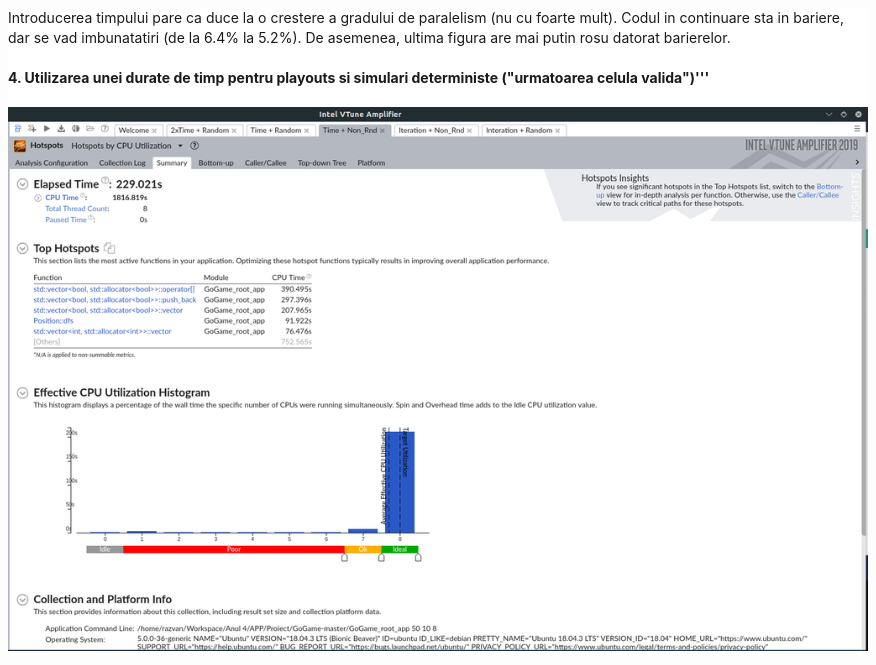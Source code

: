 Introducerea timpului pare ca duce la o crestere a gradului de paralelism (nu cu foarte mult). Codul in continuare sta in bariere, dar se vad imbunatatiri (de la 6.4% la 5.2%). De asemenea, ultima figura are mai putin rosu datorat barierelor.

#### 4. Utilizarea unei durate de timp pentru playouts si simulari deterministe ("urmatoarea celula valida")''' 
<img src="https://raw.githubusercontent.com/razvanalex/MCTS-GO/master/OMP%20profiling/Profiling_Time_No_Rnd_omp_1.png?format=raw" />